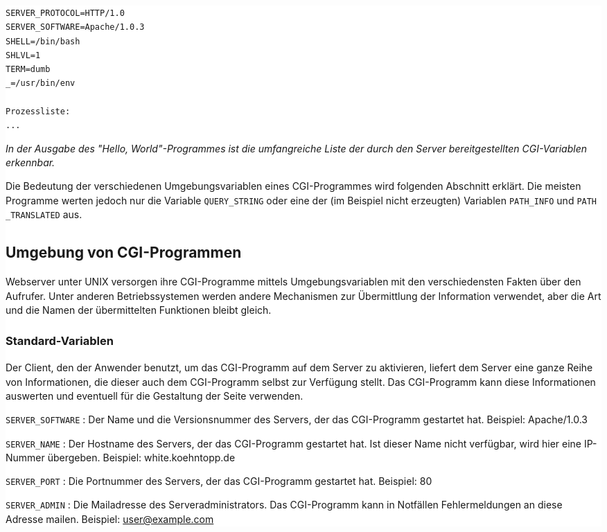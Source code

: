 ```console
SERVER_PROTOCOL=HTTP/1.0
SERVER_SOFTWARE=Apache/1.0.3
SHELL=/bin/bash
SHLVL=1
TERM=dumb
_=/usr/bin/env

Prozessliste:
...
```

*In der Ausgabe des "Hello, World"-Programmes ist die umfangreiche Liste der durch den Server bereitgestellten CGI-Variablen erkennbar.*

Die Bedeutung der verschiedenen Umgebungsvariablen eines
CGI-Programmes wird folgenden Abschnitt erklärt. Die meisten Programme werten jedoch nur die
Variable `QUERY_STRING` oder eine der (im Beispiel nicht
erzeugten) Variablen `PATH_INFO` und 
`PATH_TRANSLATED` aus.

## Umgebung von CGI-Programmen

Webserver unter UNIX versorgen ihre CGI-Programme mittels
Umgebungsvariablen mit den verschiedensten Fakten über den
Aufrufer. Unter anderen Betriebssystemen werden andere Mechanismen
zur Übermittlung der Information verwendet, aber die Art und
die Namen der übermittelten Funktionen bleibt gleich.

### Standard-Variablen

Der Client, den der Anwender benutzt, um das CGI-Programm auf
dem Server zu aktivieren, liefert dem Server eine ganze Reihe von
Informationen, die dieser auch dem CGI-Programm selbst zur
Verfügung stellt. Das CGI-Programm kann diese Informationen
auswerten und eventuell für die Gestaltung der Seite
verwenden.

`SERVER_SOFTWARE`
: Der Name und die Versionsnummer des Servers, der das
  CGI-Programm gestartet hat.  Beispiel: Apache/1.0.3

`SERVER_NAME`
: Der Hostname des Servers, der das CGI-Programm gestartet hat.
  Ist dieser Name nicht verfügbar, wird hier eine IP-Nummer
  übergeben.  Beispiel: white.koehntopp.de

`SERVER_PORT`
: Die Portnummer des Servers, der das CGI-Programm gestartet hat.
  Beispiel: 80

`SERVER_ADMIN`
: Die Mailadresse des Serveradministrators. Das CGI-Programm kann
  in Notfällen Fehlermeldungen an diese Adresse mailen. 
  Beispiel: user@example.com
